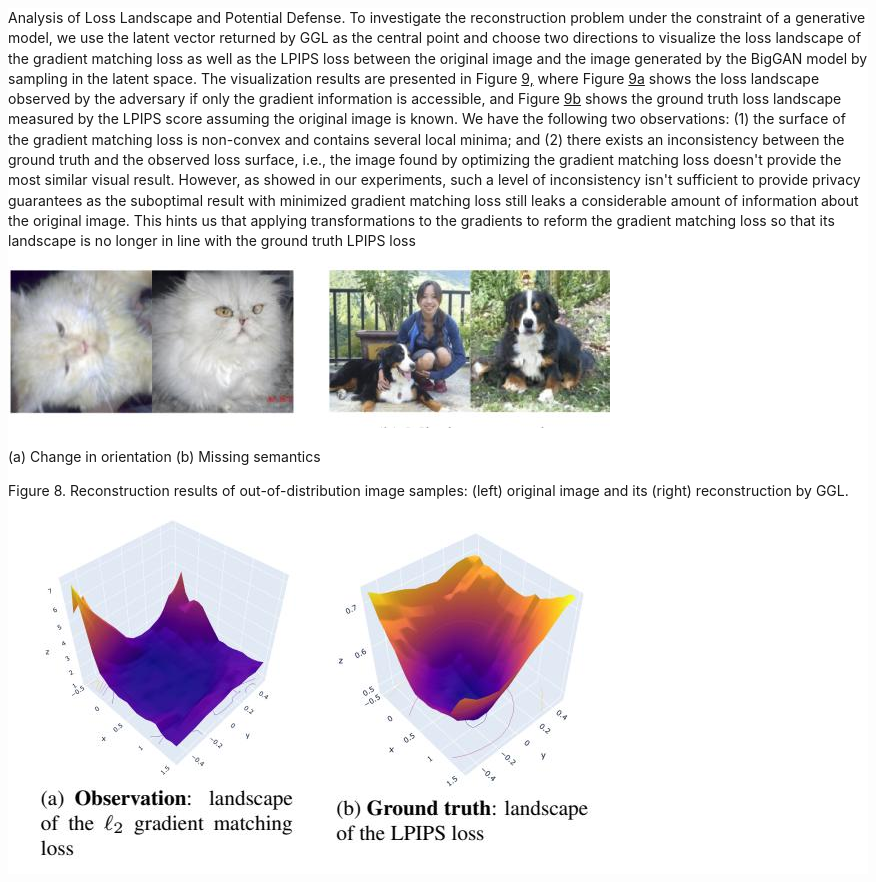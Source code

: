 Analysis of Loss Landscape and Potential Defense. To investigate the reconstruction problem under the constraint of a generative model, we use the latent vector returned by GGL as the central point and choose two directions to visualize the loss landscape of the gradient matching loss as well as the LPIPS loss between the original image and the image generated by the BigGAN model by sampling in the latent space. The visualization results are presented in Figure [9,](#page-8-13) where Figure [9a](#page-8-13) shows the loss landscape observed by the adversary if only the gradient information is accessible, and Figure [9b](#page-8-13) shows the ground truth loss landscape measured by the LPIPS score assuming the original image is known. We have the following two observations: (1) the surface of the gradient matching loss is non-convex and contains several local minima; and (2) there exists an inconsistency between the ground truth and the observed loss surface, i.e., the image found by optimizing the gradient matching loss doesn't provide the most similar visual result. However, as showed in our experiments, such a level of inconsistency isn't sufficient to provide privacy guarantees as the suboptimal result with minimized gradient matching loss still leaks a considerable amount of information about the original image. This hints us that applying transformations to the gradients to reform the gradient matching loss so that its landscape is no longer in line with the ground truth LPIPS loss

<span id="page-8-12"></span>![](_page_8_Figure_0.jpeg)


(a) Change in orientation (b) Missing semantics

Figure 8. Reconstruction results of out-of-distribution image samples: (left) original image and its (right) reconstruction by GGL.

<span id="page-8-13"></span>![](_page_8_Figure_4.jpeg)
